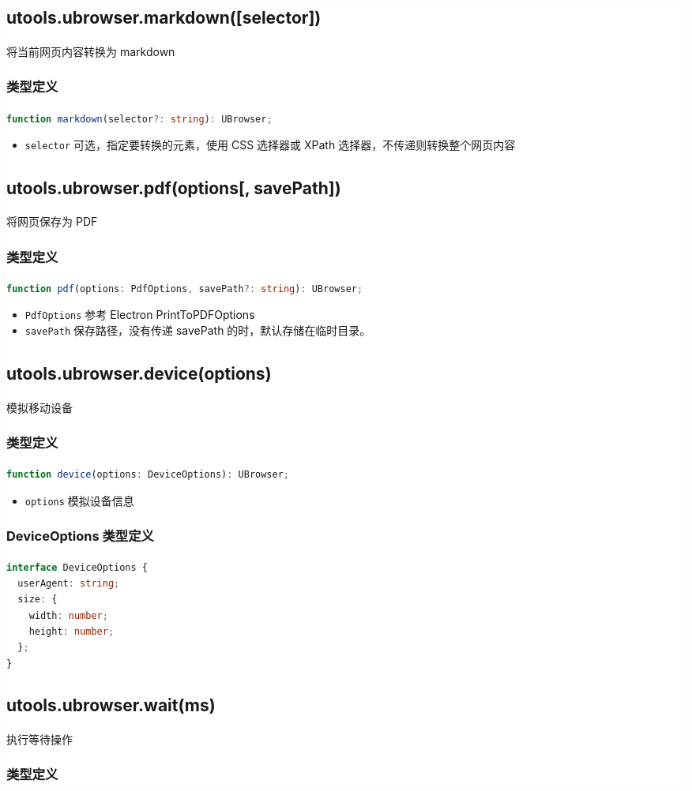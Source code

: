 ## utools.ubrowser.markdown([selector])

将当前网页内容转换为 markdown

### 类型定义

```typescript
function markdown(selector?: string): UBrowser;
```

- `selector` 可选，指定要转换的元素，使用 CSS 选择器或 XPath 选择器，不传递则转换整个网页内容

## utools.ubrowser.pdf(options[, savePath])

将网页保存为 PDF

### 类型定义

```typescript
function pdf(options: PdfOptions, savePath?: string): UBrowser;
```

- `PdfOptions` 参考 Electron PrintToPDFOptions
- `savePath` 保存路径，没有传递 savePath 的时，默认存储在临时目录。

## utools.ubrowser.device(options)

模拟移动设备

### 类型定义

```typescript
function device(options: DeviceOptions): UBrowser;
```

- `options` 模拟设备信息

### DeviceOptions 类型定义

```typescript
interface DeviceOptions {
  userAgent: string;
  size: {
    width: number;
    height: number;
  };
}
```

## utools.ubrowser.wait(ms)

执行等待操作

### 类型定义
